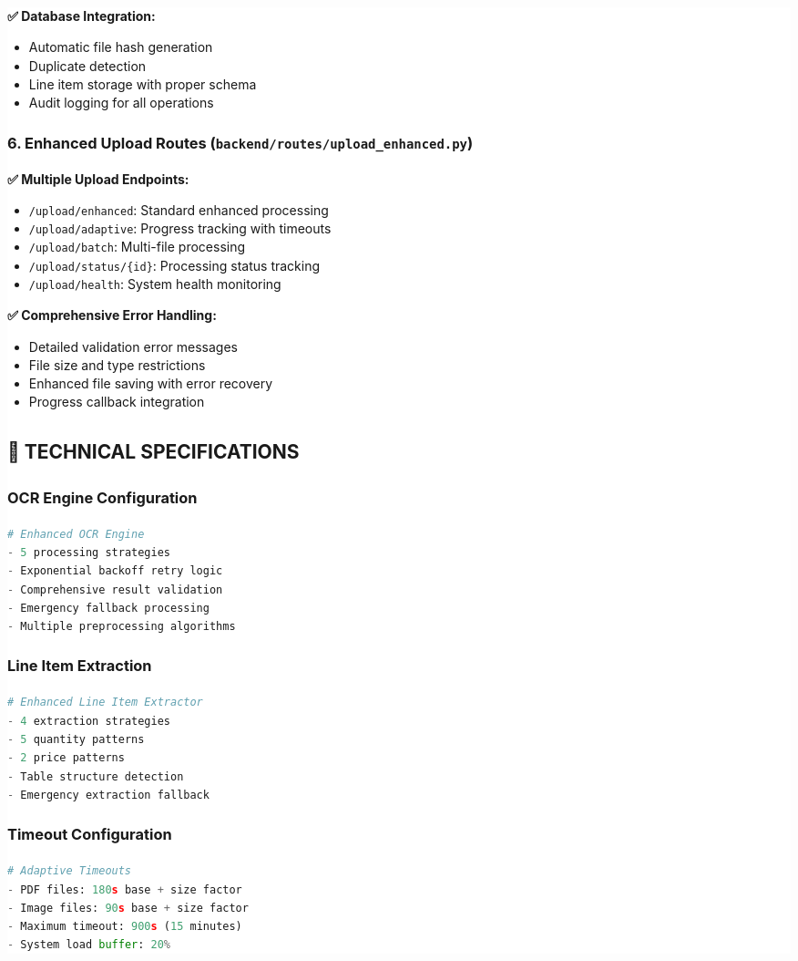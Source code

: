**✅ Database Integration:**
- Automatic file hash generation
- Duplicate detection
- Line item storage with proper schema
- Audit logging for all operations

### **6. Enhanced Upload Routes (`backend/routes/upload_enhanced.py`)**

**✅ Multiple Upload Endpoints:**
- `/upload/enhanced`: Standard enhanced processing
- `/upload/adaptive`: Progress tracking with timeouts
- `/upload/batch`: Multi-file processing
- `/upload/status/{id}`: Processing status tracking
- `/upload/health`: System health monitoring

**✅ Comprehensive Error Handling:**
- Detailed validation error messages
- File size and type restrictions
- Enhanced file saving with error recovery
- Progress callback integration

## 🔧 **TECHNICAL SPECIFICATIONS**

### **OCR Engine Configuration**
```python
# Enhanced OCR Engine
- 5 processing strategies
- Exponential backoff retry logic
- Comprehensive result validation
- Emergency fallback processing
- Multiple preprocessing algorithms
```

### **Line Item Extraction**
```python
# Enhanced Line Item Extractor
- 4 extraction strategies
- 5 quantity patterns
- 2 price patterns
- Table structure detection
- Emergency extraction fallback
```

### **Timeout Configuration**
```python
# Adaptive Timeouts
- PDF files: 180s base + size factor
- Image files: 90s base + size factor
- Maximum timeout: 900s (15 minutes)
- System load buffer: 20%
```
